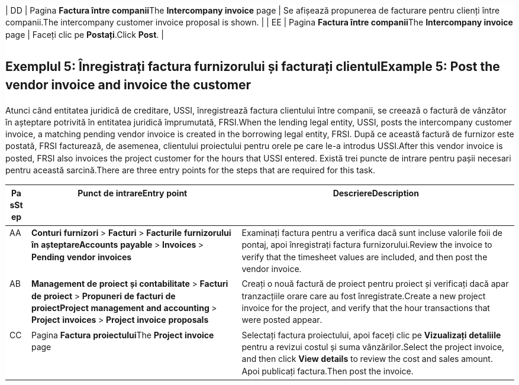 | <span data-ttu-id="19719-204">D</span><span class="sxs-lookup"><span data-stu-id="19719-204">D</span></span>    | <span data-ttu-id="19719-205">Pagina **Factura între companii**</span><span class="sxs-lookup"><span data-stu-id="19719-205">The **Intercompany invoice** page</span></span>                                                                       | <span data-ttu-id="19719-206">Se afișează propunerea de facturare pentru clienți între companii.</span><span class="sxs-lookup"><span data-stu-id="19719-206">The intercompany customer invoice proposal is shown.</span></span>                                                                                             |
| <span data-ttu-id="19719-207">E</span><span class="sxs-lookup"><span data-stu-id="19719-207">E</span></span>    | <span data-ttu-id="19719-208">Pagina **Factura între companii**</span><span class="sxs-lookup"><span data-stu-id="19719-208">The **Intercompany invoice** page</span></span>                                                                       | <span data-ttu-id="19719-209">Faceți clic pe **Postați**.</span><span class="sxs-lookup"><span data-stu-id="19719-209">Click **Post**.</span></span>                                                                                                                                  |

## <a name="example-5-post-the-vendor-invoice-and-invoice-the-customer"></a><span data-ttu-id="19719-210">Exemplul 5: Înregistrați factura furnizorului și facturați clientul</span><span class="sxs-lookup"><span data-stu-id="19719-210">Example 5: Post the vendor invoice and invoice the customer</span></span>
<span data-ttu-id="19719-211">Atunci când entitatea juridică de creditare, USSI, înregistrează factura clientului între companii, se creează o factură de vânzător în așteptare potrivită în entitatea juridică împrumutată, FRSI.</span><span class="sxs-lookup"><span data-stu-id="19719-211">When the lending legal entity, USSI, posts the intercompany customer invoice, a matching pending vendor invoice is created in the borrowing legal entity, FRSI.</span></span> <span data-ttu-id="19719-212">După ce această factură de furnizor este postată, FRSI facturează, de asemenea, clientului proiectului pentru orele pe care le-a introdus USSI.</span><span class="sxs-lookup"><span data-stu-id="19719-212">After this vendor invoice is posted, FRSI also invoices the project customer for the hours that USSI entered.</span></span> <span data-ttu-id="19719-213">Există trei puncte de intrare pentru pașii necesari pentru această sarcină.</span><span class="sxs-lookup"><span data-stu-id="19719-213">There are three entry points for the steps that are required for this task.</span></span>

| <span data-ttu-id="19719-214">Pas</span><span class="sxs-lookup"><span data-stu-id="19719-214">Step</span></span> | <span data-ttu-id="19719-215">Punct de intrare</span><span class="sxs-lookup"><span data-stu-id="19719-215">Entry point</span></span>                                                                                        | <span data-ttu-id="19719-216">Descriere</span><span class="sxs-lookup"><span data-stu-id="19719-216">Description</span></span>                                                                                                             |
|------|----------------------------------------------------------------------------------------------------|-------------------------------------------------------------------------------------------------------------------------|
| <span data-ttu-id="19719-217">A</span><span class="sxs-lookup"><span data-stu-id="19719-217">A</span></span>    | <span data-ttu-id="19719-218">**Conturi furnizori** &gt; **Facturi** &gt; **Facturile furnizorului în așteptare**</span><span class="sxs-lookup"><span data-stu-id="19719-218">**Accounts payable** &gt; **Invoices** &gt; **Pending vendor invoices**</span></span>                            | <span data-ttu-id="19719-219">Examinați factura pentru a verifica dacă sunt incluse valorile foii de pontaj, apoi înregistrați factura furnizorului.</span><span class="sxs-lookup"><span data-stu-id="19719-219">Review the invoice to verify that the timesheet values are included, and then post the vendor invoice.</span></span>                  |
| <span data-ttu-id="19719-220">A</span><span class="sxs-lookup"><span data-stu-id="19719-220">B</span></span>    | <span data-ttu-id="19719-221">**Management de proiect și contabilitate** &gt; **Facturi de proiect** &gt; **Propuneri de facturi de proiect**</span><span class="sxs-lookup"><span data-stu-id="19719-221">**Project management and accounting** &gt; **Project invoices** &gt; **Project invoice proposals**</span></span> | <span data-ttu-id="19719-222">Creați o nouă factură de proiect pentru proiect și verificați dacă apar tranzacțiile orare care au fost înregistrate.</span><span class="sxs-lookup"><span data-stu-id="19719-222">Create a new project invoice for the project, and verify that the hour transactions that were posted appear.</span></span>            |
| <span data-ttu-id="19719-223">C</span><span class="sxs-lookup"><span data-stu-id="19719-223">C</span></span>    | <span data-ttu-id="19719-224">Pagina **Factura proiectului**</span><span class="sxs-lookup"><span data-stu-id="19719-224">The **Project invoice** page</span></span>                                                                       | <span data-ttu-id="19719-225">Selectați factura proiectului, apoi faceți clic pe **Vizualizați detaliile** pentru a revizui costul și suma vânzărilor.</span><span class="sxs-lookup"><span data-stu-id="19719-225">Select the project invoice, and then click **View details** to review the cost and sales amount.</span></span> <span data-ttu-id="19719-226">Apoi publicați factura.</span><span class="sxs-lookup"><span data-stu-id="19719-226">Then post the invoice.</span></span> |

